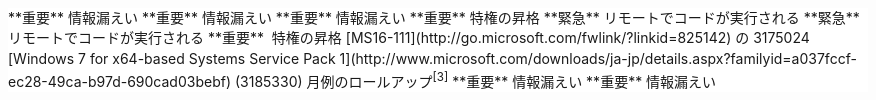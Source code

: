 </td>
<td style="border:1px solid black;">
**重要**  
情報漏えい

</td>
<td style="border:1px solid black;">
**重要**  
情報漏えい

</td>
<td style="border:1px solid black;">
**重要**  
情報漏えい

</td>
<td style="border:1px solid black;">
**重要**  
特権の昇格

</td>
<td style="border:1px solid black;">
**緊急**  
リモートでコードが実行される

</td>
<td style="border:1px solid black;">
**緊急**  
リモートでコードが実行される

</td>
<td style="border:1px solid black;">
**重要**   
特権の昇格

</td>
<td style="border:1px solid black;">
[MS16-111](http://go.microsoft.com/fwlink/?linkid=825142) の 3175024

</td>
</tr>
<tr>
<td style="border:1px solid black;">
[Windows 7 for x64-based Systems Service Pack 1](http://www.microsoft.com/downloads/ja-jp/details.aspx?familyid=a037fccf-ec28-49ca-b97d-690cad03bebf)  
(3185330)  
月例のロールアップ<sup>[3]</sup>

</td>
<td style="border:1px solid black;">
**重要**  
情報漏えい

</td>
<td style="border:1px solid black;">
**重要**  
情報漏えい
